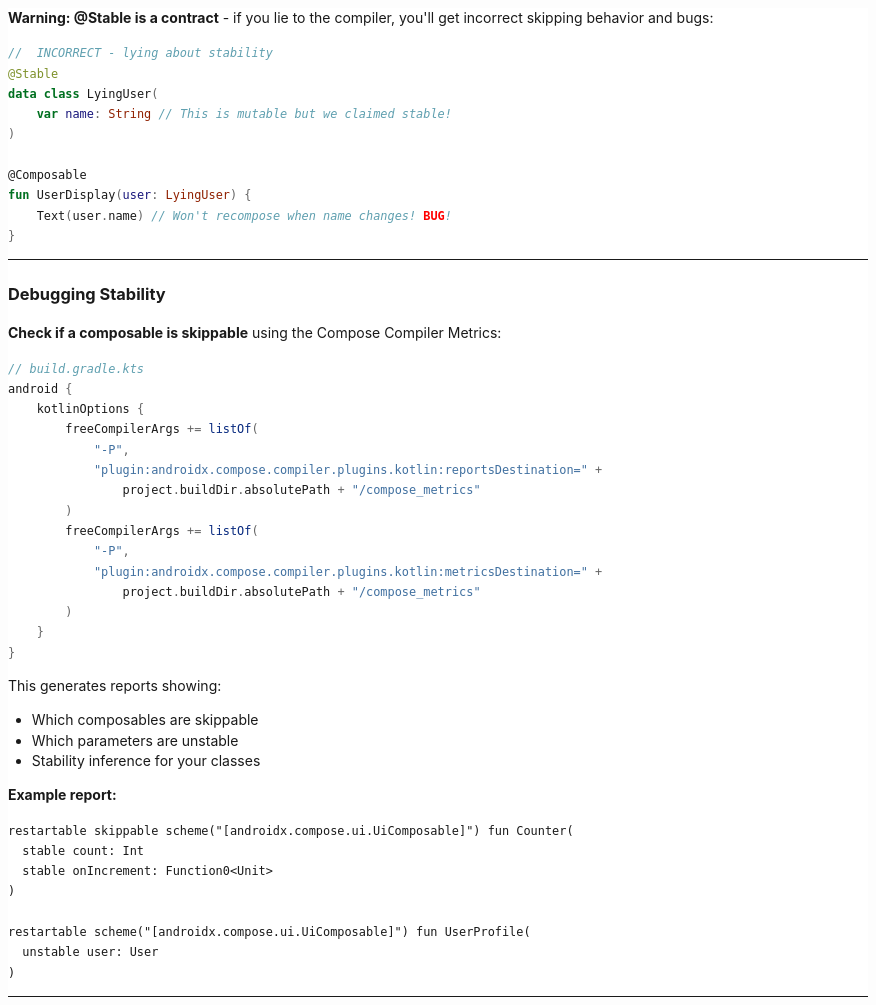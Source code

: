 **Warning: @Stable is a contract** - if you lie to the compiler, you'll get incorrect skipping behavior and bugs:

```kotlin
//  INCORRECT - lying about stability
@Stable
data class LyingUser(
    var name: String // This is mutable but we claimed stable!
)

@Composable
fun UserDisplay(user: LyingUser) {
    Text(user.name) // Won't recompose when name changes! BUG!
}
```

---

### Debugging Stability

**Check if a composable is skippable** using the Compose Compiler Metrics:

```gradle
// build.gradle.kts
android {
    kotlinOptions {
        freeCompilerArgs += listOf(
            "-P",
            "plugin:androidx.compose.compiler.plugins.kotlin:reportsDestination=" +
                project.buildDir.absolutePath + "/compose_metrics"
        )
        freeCompilerArgs += listOf(
            "-P",
            "plugin:androidx.compose.compiler.plugins.kotlin:metricsDestination=" +
                project.buildDir.absolutePath + "/compose_metrics"
        )
    }
}
```

This generates reports showing:

-   Which composables are skippable
-   Which parameters are unstable
-   Stability inference for your classes

**Example report:**

```
restartable skippable scheme("[androidx.compose.ui.UiComposable]") fun Counter(
  stable count: Int
  stable onIncrement: Function0<Unit>
)

restartable scheme("[androidx.compose.ui.UiComposable]") fun UserProfile(
  unstable user: User
)
```

---